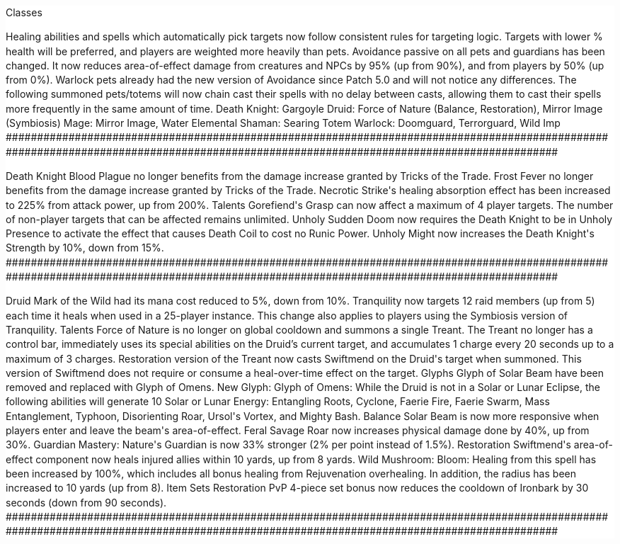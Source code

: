 Classes

Healing abilities and spells which automatically pick targets now follow consistent rules for targeting logic. Targets with lower % health will be preferred, and players are weighted more heavily than pets.
Avoidance passive on all pets and guardians has been changed. It now reduces area-of-effect damage from creatures and NPCs by 95% (up from 90%), and from players by 50% (up from 0%). Warlock pets already had the new version of Avoidance since Patch 5.0 and will not notice any differences.
The following summoned pets/totems will now chain cast their spells with no delay between casts, allowing them to cast their spells more frequently in the same amount of time.
Death Knight: Gargoyle
Druid: Force of Nature (Balance, Restoration), Mirror Image (Symbiosis)
Mage: Mirror Image, Water Elemental
Shaman: Searing Totem
Warlock: Doomguard, Terrorguard, Wild Imp
########################################################################################################################################################################################

Death Knight
Blood Plague no longer benefits from the damage increase granted by Tricks of the Trade.
Frost Fever no longer benefits from the damage increase granted by Tricks of the Trade.
Necrotic Strike's healing absorption effect has been increased to 225% from attack power, up from 200%.
Talents
Gorefiend's Grasp can now affect a maximum of 4 player targets. The number of non-player targets that can be affected remains unlimited.
Unholy
Sudden Doom now requires the Death Knight to be in Unholy Presence to activate the effect that causes Death Coil to cost no Runic Power.
Unholy Might now increases the Death Knight's Strength by 10%, down from 15%.
########################################################################################################################################################################################

Druid
Mark of the Wild had its mana cost reduced to 5%, down from 10%.
Tranquility now targets 12 raid members (up from 5) each time it heals when used in a 25-player instance. This change also applies to players using the Symbiosis version of Tranquility.
Talents
Force of Nature is no longer on global cooldown and summons a single Treant. The Treant no longer has a control bar, immediately uses its special abilities on the Druid’s current target, and accumulates 1 charge every 20 seconds up to a maximum of 3 charges.
Restoration version of the Treant now casts Swiftmend on the Druid's target when summoned. This version of Swiftmend does not require or consume a heal-over-time effect on the target.
Glyphs
Glyph of Solar Beam have been removed and replaced with Glyph of Omens.
New Glyph: Glyph of Omens: While the Druid is not in a Solar or Lunar Eclipse, the following abilities will generate 10 Solar or Lunar Energy: Entangling Roots, Cyclone, Faerie Fire, Faerie Swarm, Mass Entanglement, Typhoon, Disorienting Roar, Ursol's Vortex, and Mighty Bash.
Balance
Solar Beam is now more responsive when players enter and leave the beam's area-of-effect.
Feral
Savage Roar now increases physical damage done by 40%, up from 30%.
Guardian
Mastery: Nature's Guardian is now 33% stronger (2% per point instead of 1.5%).
Restoration
Swiftmend's area-of-effect component now heals injured allies within 10 yards, up from 8 yards.
Wild Mushroom: Bloom: Healing from this spell has been increased by 100%, which includes all bonus healing from Rejuvenation overhealing. In addition, the radius has been increased to 10 yards (up from 8).
Item Sets
Restoration PvP 4-piece set bonus now reduces the cooldown of Ironbark by 30 seconds (down from 90 seconds).
########################################################################################################################################################################################
